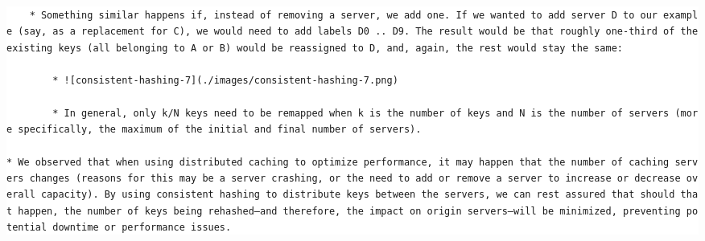         * Something similar happens if, instead of removing a server, we add one. If we wanted to add server D to our example (say, as a replacement for C), we would need to add labels D0 .. D9. The result would be that roughly one-third of the existing keys (all belonging to A or B) would be reassigned to D, and, again, the rest would stay the same:

            * ![consistent-hashing-7](./images/consistent-hashing-7.png)

            * In general, only k/N keys need to be remapped when k is the number of keys and N is the number of servers (more specifically, the maximum of the initial and final number of servers).
    
    * We observed that when using distributed caching to optimize performance, it may happen that the number of caching servers changes (reasons for this may be a server crashing, or the need to add or remove a server to increase or decrease overall capacity). By using consistent hashing to distribute keys between the servers, we can rest assured that should that happen, the number of keys being rehashed—and therefore, the impact on origin servers—will be minimized, preventing potential downtime or performance issues.
